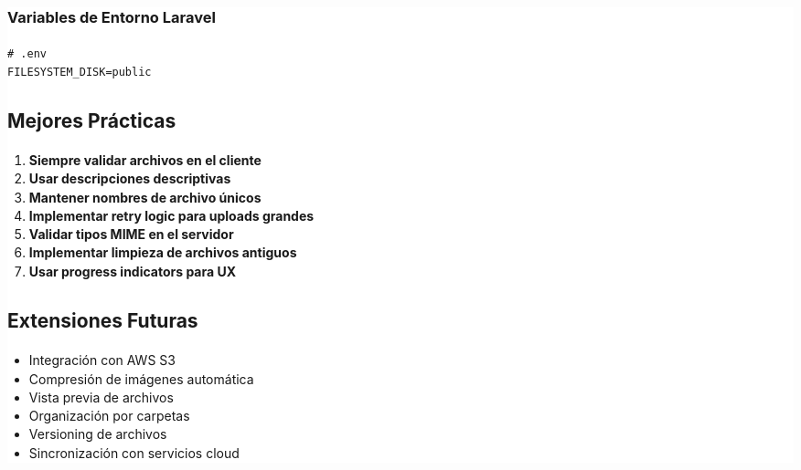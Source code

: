 ### Variables de Entorno Laravel
```env
# .env
FILESYSTEM_DISK=public
```

## Mejores Prácticas

1. **Siempre validar archivos en el cliente**
2. **Usar descripciones descriptivas**
3. **Mantener nombres de archivo únicos**
4. **Implementar retry logic para uploads grandes**
5. **Validar tipos MIME en el servidor**
6. **Implementar limpieza de archivos antiguos**
7. **Usar progress indicators para UX**

## Extensiones Futuras

- Integración con AWS S3
- Compresión de imágenes automática
- Vista previa de archivos
- Organización por carpetas
- Versioning de archivos
- Sincronización con servicios cloud
